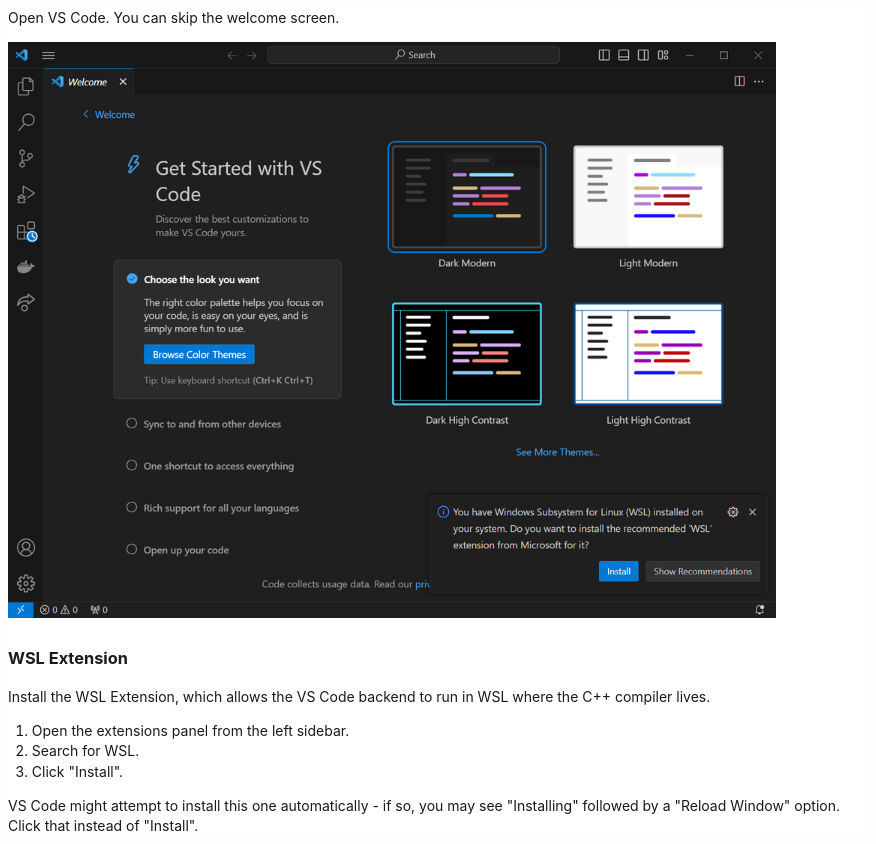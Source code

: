 Open VS Code. You can skip the welcome screen.

<img src="/images/vscode_wsl_007.png" width="768px" />

### WSL Extension

Install the WSL Extension, which allows the VS Code backend to run in WSL where the C++ compiler lives.

1. Open the extensions panel from the left sidebar.
2. Search for WSL.
3. Click "Install".

VS Code might attempt to install this one automatically - if so, you may see "Installing" followed by a "Reload Window" option. Click that instead of "Install".

